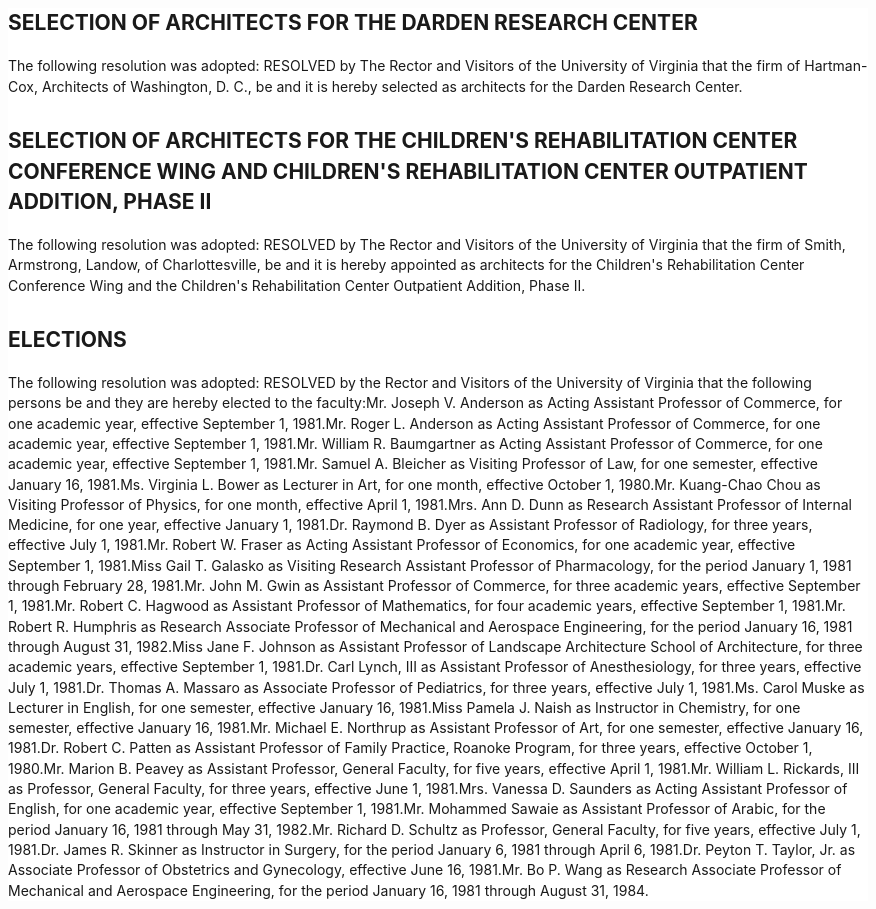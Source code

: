 SELECTION OF ARCHITECTS FOR THE DARDEN RESEARCH CENTER
------------------------------------------------------

The following resolution was adopted: RESOLVED by The Rector and Visitors of the University of Virginia that the firm of Hartman-Cox, Architects of Washington, D. C., be and it is hereby selected as architects for the Darden Research Center.

SELECTION OF ARCHITECTS FOR THE CHILDREN'S REHABILITATION CENTER CONFERENCE WING AND CHILDREN'S REHABILITATION CENTER OUTPATIENT ADDITION, PHASE II
---------------------------------------------------------------------------------------------------------------------------------------------------

The following resolution was adopted: RESOLVED by The Rector and Visitors of the University of Virginia that the firm of Smith, Armstrong, Landow, of Charlottesville, be and it is hereby appointed as architects for the Children's Rehabilitation Center Conference Wing and the Children's Rehabilitation Center Outpatient Addition, Phase II.

ELECTIONS
---------

The following resolution was adopted: RESOLVED by the Rector and Visitors of the University of Virginia that the following persons be and they are hereby elected to the faculty:Mr. Joseph V. Anderson as Acting Assistant Professor of Commerce, for one academic year, effective September 1, 1981.Mr. Roger L. Anderson as Acting Assistant Professor of Commerce, for one academic year, effective September 1, 1981.Mr. William R. Baumgartner as Acting Assistant Professor of Commerce, for one academic year, effective September 1, 1981.Mr. Samuel A. Bleicher as Visiting Professor of Law, for one semester, effective January 16, 1981.Ms. Virginia L. Bower as Lecturer in Art, for one month, effective October 1, 1980.Mr. Kuang-Chao Chou as Visiting Professor of Physics, for one month, effective April 1, 1981.Mrs. Ann D. Dunn as Research Assistant Professor of Internal Medicine, for one year, effective January 1, 1981.Dr. Raymond B. Dyer as Assistant Professor of Radiology, for three years, effective July 1, 1981.Mr. Robert W. Fraser as Acting Assistant Professor of Economics, for one academic year, effective September 1, 1981.Miss Gail T. Galasko as Visiting Research Assistant Professor of Pharmacology, for the period January 1, 1981 through February 28, 1981.Mr. John M. Gwin as Assistant Professor of Commerce, for three academic years, effective September 1, 1981.Mr. Robert C. Hagwood as Assistant Professor of Mathematics, for four academic years, effective September 1, 1981.Mr. Robert R. Humphris as Research Associate Professor of Mechanical and Aerospace Engineering, for the period January 16, 1981 through August 31, 1982.Miss Jane F. Johnson as Assistant Professor of Landscape Architecture School of Architecture, for three academic years, effective September 1, 1981.Dr. Carl Lynch, III as Assistant Professor of Anesthesiology, for three years, effective July 1, 1981.Dr. Thomas A. Massaro as Associate Professor of Pediatrics, for three years, effective July 1, 1981.Ms. Carol Muske as Lecturer in English, for one semester, effective January 16, 1981.Miss Pamela J. Naish as Instructor in Chemistry, for one semester, effective January 16, 1981.Mr. Michael E. Northrup as Assistant Professor of Art, for one semester, effective January 16, 1981.Dr. Robert C. Patten as Assistant Professor of Family Practice, Roanoke Program, for three years, effective October 1, 1980.Mr. Marion B. Peavey as Assistant Professor, General Faculty, for five years, effective April 1, 1981.Mr. William L. Rickards, III as Professor, General Faculty, for three years, effective June 1, 1981.Mrs. Vanessa D. Saunders as Acting Assistant Professor of English, for one academic year, effective September 1, 1981.Mr. Mohammed Sawaie as Assistant Professor of Arabic, for the period January 16, 1981 through May 31, 1982.Mr. Richard D. Schultz as Professor, General Faculty, for five years, effective July 1, 1981.Dr. James R. Skinner as Instructor in Surgery, for the period January 6, 1981 through April 6, 1981.Dr. Peyton T. Taylor, Jr. as Associate Professor of Obstetrics and Gynecology, effective June 16, 1981.Mr. Bo P. Wang as Research Associate Professor of Mechanical and Aerospace Engineering, for the period January 16, 1981 through August 31, 1984.
